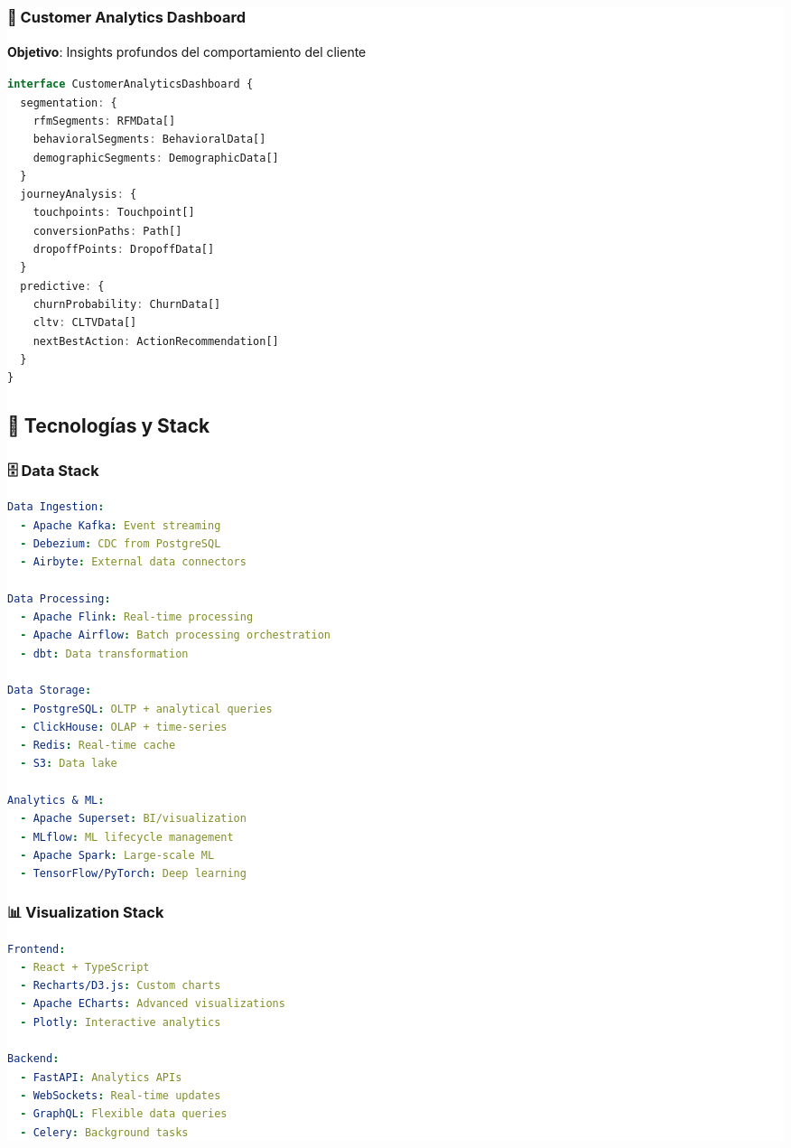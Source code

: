 ### 👥 Customer Analytics Dashboard
**Objetivo**: Insights profundos del comportamiento del cliente

```typescript
interface CustomerAnalyticsDashboard {
  segmentation: {
    rfmSegments: RFMData[]
    behavioralSegments: BehavioralData[]
    demographicSegments: DemographicData[]
  }
  journeyAnalysis: {
    touchpoints: Touchpoint[]
    conversionPaths: Path[]
    dropoffPoints: DropoffData[]
  }
  predictive: {
    churnProbability: ChurnData[]
    cltv: CLTVData[]
    nextBestAction: ActionRecommendation[]
  }
}
```

## 🔧 Tecnologías y Stack

### 🗄️ Data Stack
```yaml
Data Ingestion:
  - Apache Kafka: Event streaming
  - Debezium: CDC from PostgreSQL
  - Airbyte: External data connectors

Data Processing:
  - Apache Flink: Real-time processing
  - Apache Airflow: Batch processing orchestration
  - dbt: Data transformation

Data Storage:
  - PostgreSQL: OLTP + analytical queries
  - ClickHouse: OLAP + time-series
  - Redis: Real-time cache
  - S3: Data lake

Analytics & ML:
  - Apache Superset: BI/visualization
  - MLflow: ML lifecycle management
  - Apache Spark: Large-scale ML
  - TensorFlow/PyTorch: Deep learning
```

### 📊 Visualization Stack
```yaml
Frontend:
  - React + TypeScript
  - Recharts/D3.js: Custom charts
  - Apache ECharts: Advanced visualizations
  - Plotly: Interactive analytics

Backend:
  - FastAPI: Analytics APIs
  - WebSockets: Real-time updates
  - GraphQL: Flexible data queries
  - Celery: Background tasks
```
